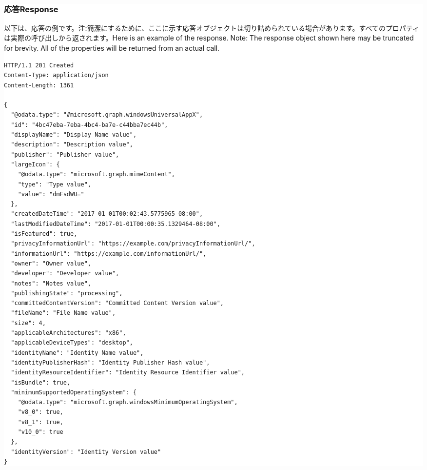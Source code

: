 ### <a name="response"></a><span data-ttu-id="25b9c-231">応答</span><span class="sxs-lookup"><span data-stu-id="25b9c-231">Response</span></span>
<span data-ttu-id="25b9c-p120">以下は、応答の例です。注:簡潔にするために、ここに示す応答オブジェクトは切り詰められている場合があります。すべてのプロパティは実際の呼び出しから返されます。</span><span class="sxs-lookup"><span data-stu-id="25b9c-p120">Here is an example of the response. Note: The response object shown here may be truncated for brevity. All of the properties will be returned from an actual call.</span></span>
``` http
HTTP/1.1 201 Created
Content-Type: application/json
Content-Length: 1361

{
  "@odata.type": "#microsoft.graph.windowsUniversalAppX",
  "id": "4bc47eba-7eba-4bc4-ba7e-c44bba7ec44b",
  "displayName": "Display Name value",
  "description": "Description value",
  "publisher": "Publisher value",
  "largeIcon": {
    "@odata.type": "microsoft.graph.mimeContent",
    "type": "Type value",
    "value": "dmFsdWU="
  },
  "createdDateTime": "2017-01-01T00:02:43.5775965-08:00",
  "lastModifiedDateTime": "2017-01-01T00:00:35.1329464-08:00",
  "isFeatured": true,
  "privacyInformationUrl": "https://example.com/privacyInformationUrl/",
  "informationUrl": "https://example.com/informationUrl/",
  "owner": "Owner value",
  "developer": "Developer value",
  "notes": "Notes value",
  "publishingState": "processing",
  "committedContentVersion": "Committed Content Version value",
  "fileName": "File Name value",
  "size": 4,
  "applicableArchitectures": "x86",
  "applicableDeviceTypes": "desktop",
  "identityName": "Identity Name value",
  "identityPublisherHash": "Identity Publisher Hash value",
  "identityResourceIdentifier": "Identity Resource Identifier value",
  "isBundle": true,
  "minimumSupportedOperatingSystem": {
    "@odata.type": "microsoft.graph.windowsMinimumOperatingSystem",
    "v8_0": true,
    "v8_1": true,
    "v10_0": true
  },
  "identityVersion": "Identity Version value"
}
```



